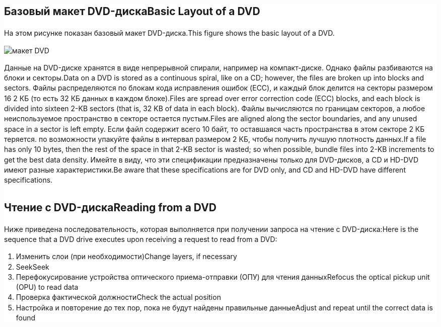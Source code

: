 ## <a name="basic-layout-of-a-dvd"></a><span data-ttu-id="c46f1-117">Базовый макет DVD-диска</span><span class="sxs-lookup"><span data-stu-id="c46f1-117">Basic Layout of a DVD</span></span>

<span data-ttu-id="c46f1-118">На этом рисунке показан базовый макет DVD-диска.</span><span class="sxs-lookup"><span data-stu-id="c46f1-118">This figure shows the basic layout of a DVD.</span></span>

![макет DVD](images/dvdsector.png)

<span data-ttu-id="c46f1-120">Данные на DVD-диске хранятся в виде непрерывной спирали, например на компакт-диске. Однако файлы разбиваются на блоки и секторы.</span><span class="sxs-lookup"><span data-stu-id="c46f1-120">Data on a DVD is stored as a continuous spiral, like on a CD; however, the files are broken up into blocks and sectors.</span></span> <span data-ttu-id="c46f1-121">Файлы распределяются по блокам кода исправления ошибок (ECC), и каждый блок делится на секторы размером 16 2 КБ (то есть 32 КБ данных в каждом блоке).</span><span class="sxs-lookup"><span data-stu-id="c46f1-121">Files are spread over error correction code (ECC) blocks, and each block is divided into sixteen 2-KB sectors (that is, 32 KB of data in each block).</span></span> <span data-ttu-id="c46f1-122">Файлы вычисляются по границам секторов, а любое неиспользуемое пространство в секторе остается пустым.</span><span class="sxs-lookup"><span data-stu-id="c46f1-122">Files are aligned along the sector boundaries, and any unused space in a sector is left empty.</span></span> <span data-ttu-id="c46f1-123">Если файл содержит всего 10 байт, то оставшаяся часть пространства в этом секторе 2 КБ теряется. по возможности упакуйте файлы в интервал размером 2 КБ, чтобы получить лучшую плотность данных.</span><span class="sxs-lookup"><span data-stu-id="c46f1-123">If a file has only 10 bytes, then the rest of the space in that 2-KB sector is wasted; so when possible, bundle files into 2-KB increments to get the best data density.</span></span> <span data-ttu-id="c46f1-124">Имейте в виду, что эти спецификации предназначены только для DVD-дисков, а CD и HD-DVD имеют разные характеристики.</span><span class="sxs-lookup"><span data-stu-id="c46f1-124">Be aware that these specifications are for DVD only, and CD and HD-DVD have different specifications.</span></span>

## <a name="reading-from-a-dvd"></a><span data-ttu-id="c46f1-125">Чтение с DVD-диска</span><span class="sxs-lookup"><span data-stu-id="c46f1-125">Reading from a DVD</span></span>

<span data-ttu-id="c46f1-126">Ниже приведена последовательность, которая выполняется при получении запроса на чтение с DVD-диска:</span><span class="sxs-lookup"><span data-stu-id="c46f1-126">Here is the sequence that a DVD drive executes upon receiving a request to read from a DVD:</span></span>

1.  <span data-ttu-id="c46f1-127">Изменить слои (при необходимости)</span><span class="sxs-lookup"><span data-stu-id="c46f1-127">Change layers, if necessary</span></span>
2.  <span data-ttu-id="c46f1-128">Seek</span><span class="sxs-lookup"><span data-stu-id="c46f1-128">Seek</span></span>
3.  <span data-ttu-id="c46f1-129">Перефокусирование устройства оптического приема-отправки (ОПУ) для чтения данных</span><span class="sxs-lookup"><span data-stu-id="c46f1-129">Refocus the optical pickup unit (OPU) to read data</span></span>
4.  <span data-ttu-id="c46f1-130">Проверка фактической должности</span><span class="sxs-lookup"><span data-stu-id="c46f1-130">Check the actual position</span></span>
5.  <span data-ttu-id="c46f1-131">Настройка и повторение до тех пор, пока не будут найдены правильные данные</span><span class="sxs-lookup"><span data-stu-id="c46f1-131">Adjust and repeat until the correct data is found</span></span>

